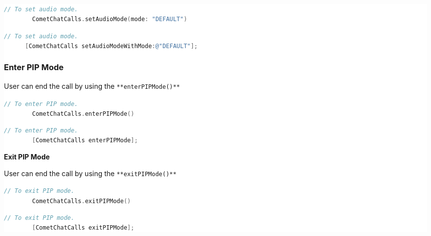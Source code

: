 ```swift
// To set audio mode.
		CometChatCalls.setAudioMode(mode: "DEFAULT")
```
</TabItem>
<TabItem value="Objective C" label="Objective C">

```objectivec
// To set audio mode.
      [CometChatCalls setAudioModeWithMode:@"DEFAULT"];
```
</TabItem>
</Tabs>



### **Enter PIP Mode**

User can end the call by using the `**enterPIPMode()**`

<Tabs>
<TabItem value="Swift" label="Swift">

```swift
// To enter PIP mode.
		CometChatCalls.enterPIPMode()
```
</TabItem>
<TabItem value="Objective C" label="Objective C">

```objectivec
// To enter PIP mode.
		[CometChatCalls enterPIPMode];
```
</TabItem>
</Tabs>



**Exit PIP Mode**

User can end the call by using the `**exitPIPMode()**`

<Tabs>
<TabItem value="Swift" label="Swift">

```swift
// To exit PIP mode.    
		CometChatCalls.exitPIPMode()
```
</TabItem>
<TabItem value="Objective C" label="Objective C">

```objectivec
// To exit PIP mode.    
		[CometChatCalls exitPIPMode];
```
</TabItem>
</Tabs>
